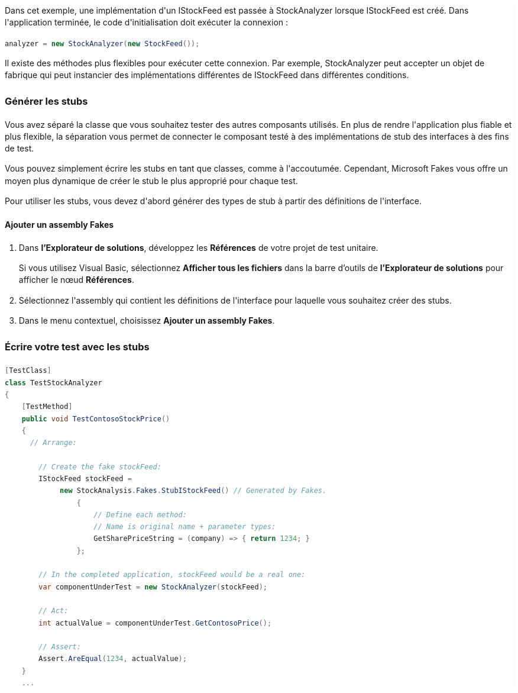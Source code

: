 Dans cet exemple, une implémentation d'un IStockFeed est passée à StockAnalyzer lorsque IStockFeed est créé. Dans l'application terminée, le code d'initialisation doit exécuter la connexion :

```csharp
analyzer = new StockAnalyzer(new StockFeed());
```

Il existe des méthodes plus flexibles pour exécuter cette connexion. Par exemple, StockAnalyzer peut accepter un objet de fabrique qui peut instancier des implémentations différentes de IStockFeed dans différentes conditions.

### <a name="generate-stubs"></a>Générer les stubs

Vous avez séparé la classe que vous souhaitez tester des autres composants utilisés. En plus de rendre l'application plus fiable et plus flexible, la séparation vous permet de connecter le composant testé à des implémentations de stub des interfaces à des fins de test.

Vous pouvez simplement écrire les stubs en tant que classes, comme à l'accoutumée. Cependant, Microsoft Fakes vous offre un moyen plus dynamique de créer le stub le plus approprié pour chaque test.

Pour utiliser les stubs, vous devez d'abord générer des types de stub à partir des définitions de l'interface.

#### <a name="add-a-fakes-assembly"></a>Ajouter un assembly Fakes

1. Dans **l’Explorateur de solutions**, développez les **Références** de votre projet de test unitaire.

   Si vous utilisez Visual Basic, sélectionnez **Afficher tous les fichiers** dans la barre d’outils de **l’Explorateur de solutions** pour afficher le nœud **Références**.

2. Sélectionnez l'assembly qui contient les définitions de l'interface pour laquelle vous souhaitez créer des stubs.

3. Dans le menu contextuel, choisissez **Ajouter un assembly Fakes**.

### <a name="write-your-test-with-stubs"></a>Écrire votre test avec les stubs

```csharp
[TestClass]
class TestStockAnalyzer
{
    [TestMethod]
    public void TestContosoStockPrice()
    {
      // Arrange:

        // Create the fake stockFeed:
        IStockFeed stockFeed =
             new StockAnalysis.Fakes.StubIStockFeed() // Generated by Fakes.
                 {
                     // Define each method:
                     // Name is original name + parameter types:
                     GetSharePriceString = (company) => { return 1234; }
                 };

        // In the completed application, stockFeed would be a real one:
        var componentUnderTest = new StockAnalyzer(stockFeed);

        // Act:
        int actualValue = componentUnderTest.GetContosoPrice();

        // Assert:
        Assert.AreEqual(1234, actualValue);
    }
    ...
```